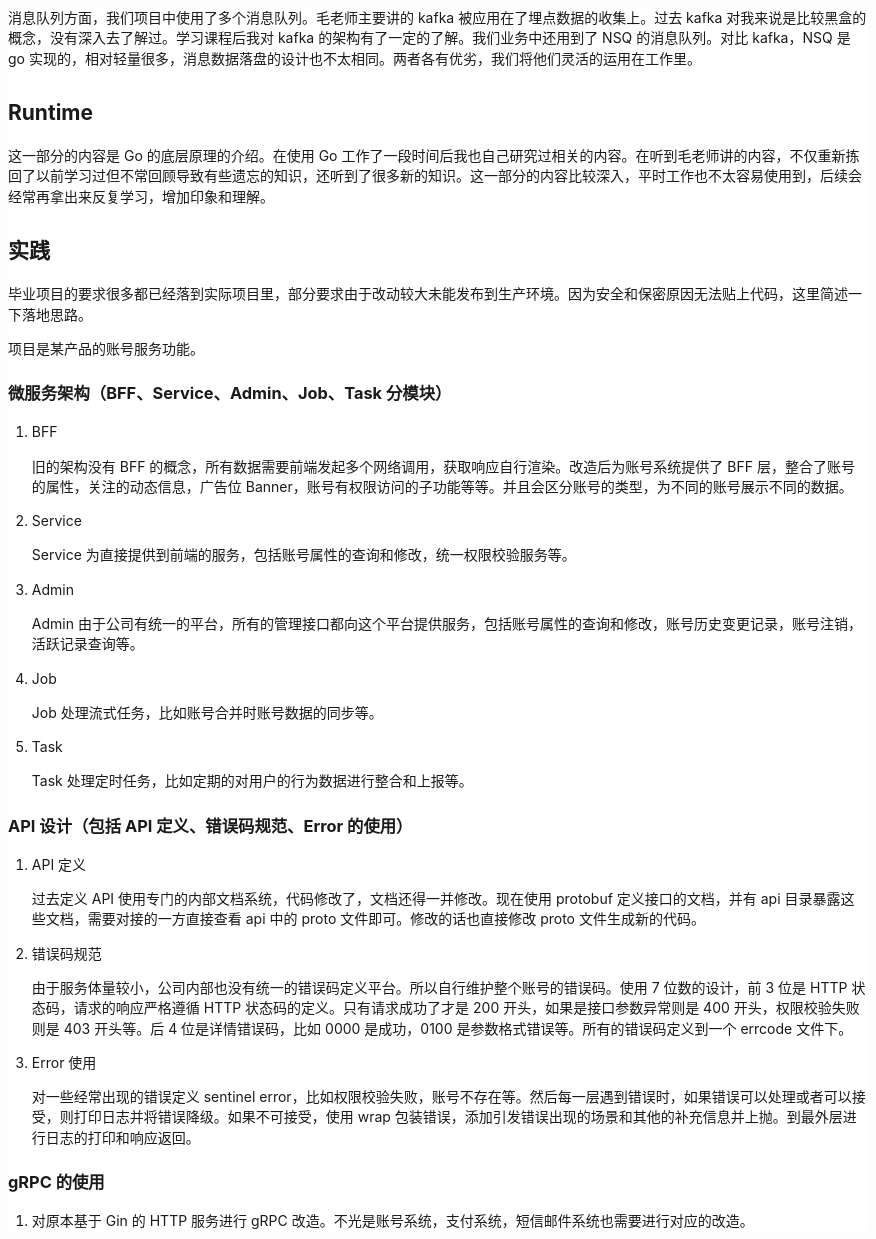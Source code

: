 消息队列方面，我们项目中使用了多个消息队列。毛老师主要讲的 kafka 被应用在了埋点数据的收集上。过去 kafka 对我来说是比较黑盒的概念，没有深入去了解过。学习课程后我对 kafka 的架构有了一定的了解。我们业务中还用到了 NSQ 的消息队列。对比 kafka，NSQ 是 go 实现的，相对轻量很多，消息数据落盘的设计也不太相同。两者各有优劣，我们将他们灵活的运用在工作里。

## Runtime

这一部分的内容是 Go 的底层原理的介绍。在使用 Go 工作了一段时间后我也自己研究过相关的内容。在听到毛老师讲的内容，不仅重新拣回了以前学习过但不常回顾导致有些遗忘的知识，还听到了很多新的知识。这一部分的内容比较深入，平时工作也不太容易使用到，后续会经常再拿出来反复学习，增加印象和理解。

## 实践

毕业项目的要求很多都已经落到实际项目里，部分要求由于改动较大未能发布到生产环境。因为安全和保密原因无法贴上代码，这里简述一下落地思路。

项目是某产品的账号服务功能。

### 微服务架构（BFF、Service、Admin、Job、Task 分模块）

1. BFF

    旧的架构没有 BFF 的概念，所有数据需要前端发起多个网络调用，获取响应自行渲染。改造后为账号系统提供了 BFF 层，整合了账号的属性，关注的动态信息，广告位 Banner，账号有权限访问的子功能等等。并且会区分账号的类型，为不同的账号展示不同的数据。

2. Service

    Service 为直接提供到前端的服务，包括账号属性的查询和修改，统一权限校验服务等。

3. Admin

    Admin 由于公司有统一的平台，所有的管理接口都向这个平台提供服务，包括账号属性的查询和修改，账号历史变更记录，账号注销，活跃记录查询等。

4. Job

    Job 处理流式任务，比如账号合并时账号数据的同步等。
  
5. Task

    Task 处理定时任务，比如定期的对用户的行为数据进行整合和上报等。

### API 设计（包括 API 定义、错误码规范、Error 的使用）

1. API 定义

    过去定义 API 使用专门的内部文档系统，代码修改了，文档还得一并修改。现在使用 protobuf 定义接口的文档，并有 api 目录暴露这些文档，需要对接的一方直接查看 api 中的 proto 文件即可。修改的话也直接修改 proto 文件生成新的代码。

2. 错误码规范

    由于服务体量较小，公司内部也没有统一的错误码定义平台。所以自行维护整个账号的错误码。使用 7 位数的设计，前 3 位是 HTTP 状态码，请求的响应严格遵循 HTTP 状态码的定义。只有请求成功了才是 200 开头，如果是接口参数异常则是 400 开头，权限校验失败则是 403 开头等。后 4 位是详情错误码，比如 0000 是成功，0100 是参数格式错误等。所有的错误码定义到一个 errcode 文件下。

3. Error 使用

    对一些经常出现的错误定义 sentinel error，比如权限校验失败，账号不存在等。然后每一层遇到错误时，如果错误可以处理或者可以接受，则打印日志并将错误降级。如果不可接受，使用 wrap 包装错误，添加引发错误出现的场景和其他的补充信息并上抛。到最外层进行日志的打印和响应返回。

### gRPC 的使用

1. 对原本基于 Gin 的 HTTP 服务进行 gRPC 改造。不光是账号系统，支付系统，短信邮件系统也需要进行对应的改造。
